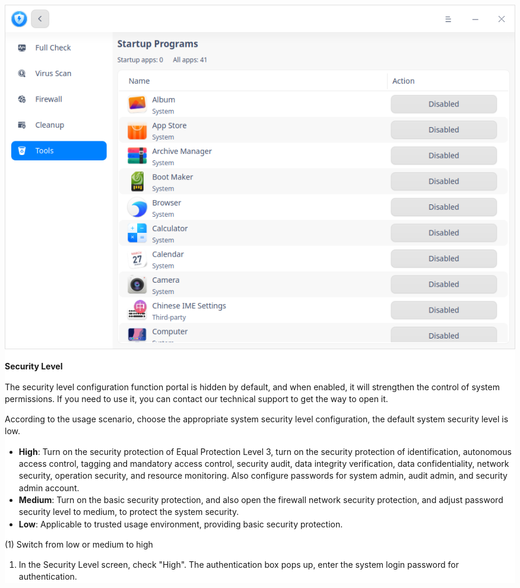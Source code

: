 ![0|selflaunchmanagement](fig/startup.png)

**Security Level**

The security level configuration function portal is hidden by default, and when enabled, it will strengthen the control of system permissions. If you need to use it, you can contact our technical support to get the way to open it.

According to the usage scenario, choose the appropriate system security level configuration, the default system security level is low.

- **High**: Turn on the security protection of Equal Protection Level 3, turn on the security protection of identification, autonomous access control, tagging and mandatory access control, security audit, data integrity verification, data confidentiality, network security, operation security, and resource monitoring. Also configure passwords for system admin, audit admin, and security admin account.
- **Medium**: Turn on the basic security protection, and also open the firewall network security protection, and adjust password security level to medium, to protect the system security.
- **Low**: Applicable to trusted usage environment, providing basic security protection.

(1) Switch from low or medium to high

1. In the Security Level screen, check "High". The authentication box pops up, enter the system login password for authentication.
